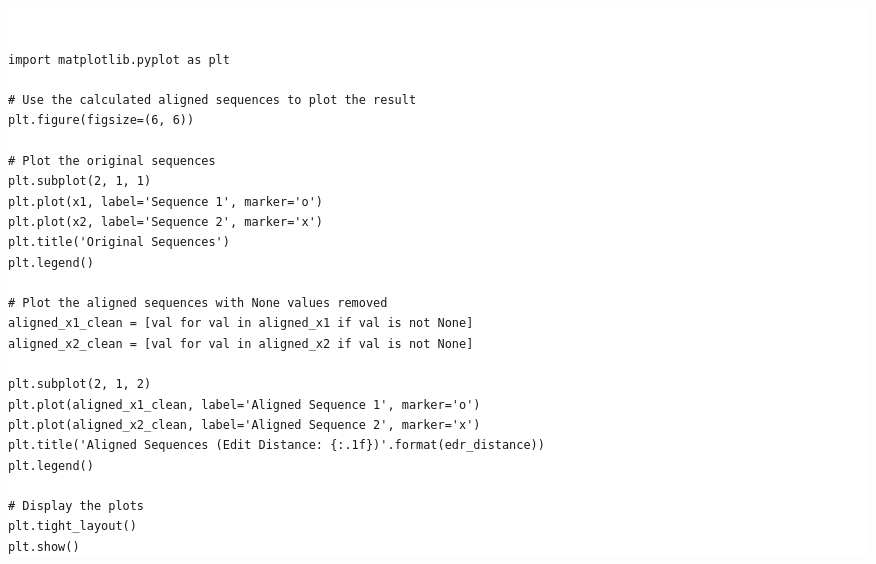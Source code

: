 ```


import matplotlib.pyplot as plt

# Use the calculated aligned sequences to plot the result
plt.figure(figsize=(6, 6))

# Plot the original sequences
plt.subplot(2, 1, 1)
plt.plot(x1, label='Sequence 1', marker='o')
plt.plot(x2, label='Sequence 2', marker='x')
plt.title('Original Sequences')
plt.legend()

# Plot the aligned sequences with None values removed
aligned_x1_clean = [val for val in aligned_x1 if val is not None]
aligned_x2_clean = [val for val in aligned_x2 if val is not None]

plt.subplot(2, 1, 2)
plt.plot(aligned_x1_clean, label='Aligned Sequence 1', marker='o')
plt.plot(aligned_x2_clean, label='Aligned Sequence 2', marker='x')
plt.title('Aligned Sequences (Edit Distance: {:.1f})'.format(edr_distance))
plt.legend()

# Display the plots
plt.tight_layout()
plt.show()

```
